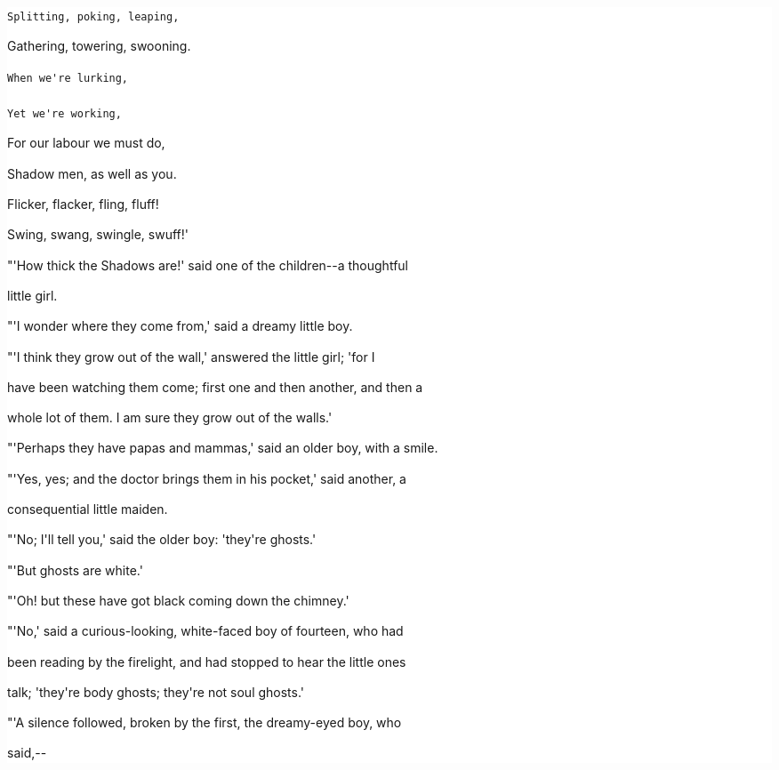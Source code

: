     Splitting, poking, leaping,

   Gathering, towering, swooning.

    When we're lurking,

    Yet we're working,

  For our labour we must do,

  Shadow men, as well as you.

   Flicker, flacker, fling, fluff!

   Swing, swang, swingle, swuff!'



"'How thick the Shadows are!' said one of the children--a thoughtful

little girl.



"'I wonder where they come from,' said a dreamy little boy.



"'I think they grow out of the wall,' answered the little girl; 'for I

have been watching them come; first one and then another, and then a

whole lot of them. I am sure they grow out of the walls.'



"'Perhaps they have papas and mammas,' said an older boy, with a smile.



"'Yes, yes; and the doctor brings them in his pocket,' said another, a

consequential little maiden.



"'No; I'll tell you,' said the older boy: 'they're ghosts.'



"'But ghosts are white.'



"'Oh! but these have got black coming down the chimney.'



"'No,' said a curious-looking, white-faced boy of fourteen, who had

been reading by the firelight, and had stopped to hear the little ones

talk; 'they're body ghosts; they're not soul ghosts.'



"'A silence followed, broken by the first, the dreamy-eyed boy, who

said,--


